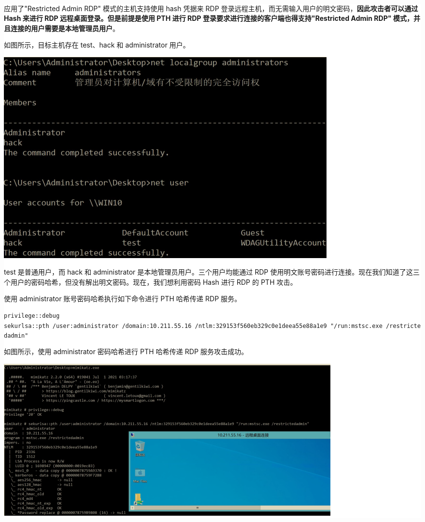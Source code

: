 应用了"Restricted Admin RDP" 模式的主机支持使用 hash 凭据来 RDP 登录远程主机，而无需输入用户的明文密码，**因此攻击者可以通过 Hash 来进行 RDP 远程桌面登录。但是前提是使用 PTH 进行 RDP 登录要求进行连接的客户端也得支持"Restricted Admin RDP" 模式，并且连接的用户需要是本地管理员用户**。

如图所示，目标主机存在 test、hack 和 administrator 用户。

![截图](740f40585e818a6850d117284e296384.png)

test 是普通用户，而 hack 和 administrator 是本地管理员用户。三个用户均能通过 RDP 使用明文账号密码进行连接。现在我们知道了这三个用户的密码哈希，但没有解出明文密码。现在，我们想利用密码 Hash 进行 RDP 的 PTH 攻击。

使用 administrator 账号密码哈希执行如下命令进行 PTH 哈希传递 RDP 服务。

```
privilege::debug
sekurlsa::pth /user:administrator /domain:10.211.55.16 /ntlm:329153f560eb329c0e1deea55e88a1e9 "/run:mstsc.exe /restrictedadmin"
```

如图所示，使用 administrator 密码哈希进行 PTH 哈希传递 RDP 服务攻击成功。

![截图](e04cf64c9704b27ee83a9414fc98fa54.png)
